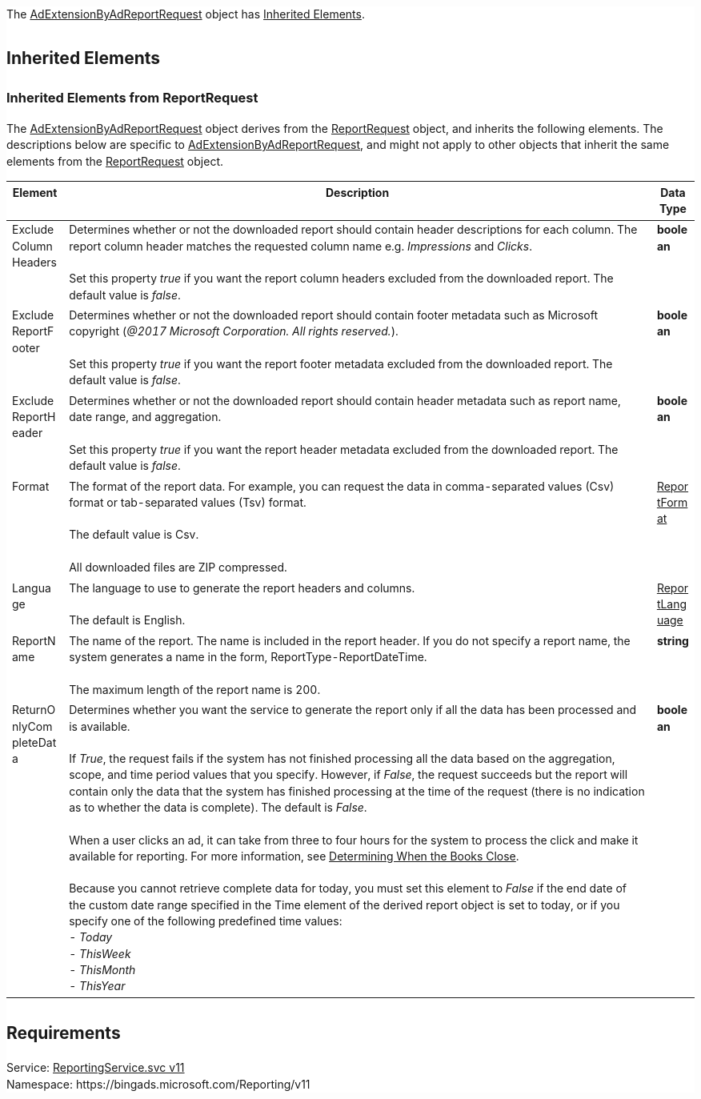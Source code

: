 The [AdExtensionByAdReportRequest](adextensionbyadreportrequest.md) object has [Inherited Elements](#inheritedelements).

## <a name="inheritedelements"></a>Inherited Elements

### <a name="inheritedelementsreportrequest"></a>Inherited Elements from ReportRequest
The [AdExtensionByAdReportRequest](adextensionbyadreportrequest.md) object derives from the [ReportRequest](reportrequest.md) object, and inherits the following elements. The descriptions below are specific to [AdExtensionByAdReportRequest](adextensionbyadreportrequest.md), and might not apply to other objects that inherit the same elements from the [ReportRequest](reportrequest.md) object.  

|Element|Description|Data Type|
|-----------|---------------|-------------|
|<a name="excludecolumnheaders"></a>ExcludeColumnHeaders|Determines whether or not the downloaded report should contain header descriptions for each column. The report column header matches the requested column name e.g. *Impressions* and *Clicks*.<br/><br/>Set this property *true* if you want the report column headers excluded from the downloaded report. The default value is *false*.|**boolean**|
|<a name="excludereportfooter"></a>ExcludeReportFooter|Determines whether or not the downloaded report should contain footer metadata such as Microsoft copyright (*@2017 Microsoft Corporation. All rights reserved.*). <br/><br/>Set this property *true* if you want the report footer metadata excluded from the downloaded report. The default value is *false*.|**boolean**|
|<a name="excludereportheader"></a>ExcludeReportHeader|Determines whether or not the downloaded report should contain header metadata such as report name, date range, and aggregation.<br/><br/>Set this property *true* if you want the report header metadata excluded from the downloaded report. The default value is *false*.|**boolean**|
|<a name="format"></a>Format|The format of the report data. For example, you can request the data in comma-separated values (Csv) format or tab-separated values (Tsv) format.<br /><br />The default value is Csv.<br /><br /> All downloaded files are ZIP compressed.|[ReportFormat](reportformat.md)|
|<a name="language"></a>Language|The language to use to generate the report headers and columns.<br /><br />The default is English.|[ReportLanguage](reportlanguage.md)|
|<a name="reportname"></a>ReportName|The name of the report. The name is included in the report header. If you do not specify a report name, the system generates a name in the form, ReportType-ReportDateTime.<br /><br />The maximum length of the report name is 200.|**string**|
|<a name="returnonlycompletedata"></a>ReturnOnlyCompleteData|Determines whether you want the service to generate the report only if all the data has been processed and is available.<br /><br />If *True*, the request fails if the system has not finished processing all the data based on the aggregation, scope, and time period values that you specify. However, if *False*, the request succeeds but the report will contain only the data that the system has finished processing at the time of the request (there is no indication as to whether the data is complete). The default is *False*.<br /><br /> When a user clicks an ad, it can take from three to four hours for the system to process the click and make it available for reporting. For more information, see [Determining When the Books Close](../guides/reports.md#booksclose).<br /><br />Because you cannot retrieve complete data for today, you must set this element to *False* if the end date of the custom date range specified in the Time element of the derived report object is set to today, or if you specify one of the following predefined time values:<br />- *Today*<br />- *ThisWeek*<br />- *ThisMonth*<br />- *ThisYear*|**boolean**|

## Requirements
Service: [ReportingService.svc v11](https://reporting.api.bingads.microsoft.com/Api/Advertiser/Reporting/v11/ReportingService.svc)  
Namespace: https\://bingads.microsoft.com/Reporting/v11  

